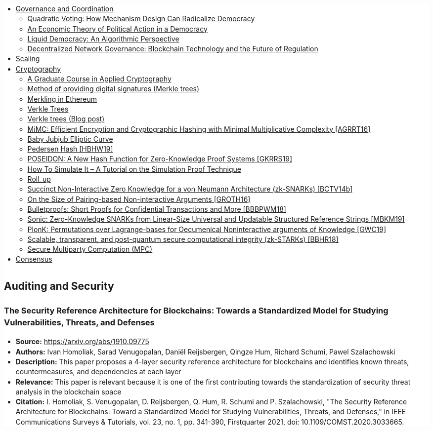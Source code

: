 - [Governance and Coordination](#governance-and-coordination)
  - [Quadratic Voting\: How Mechanism Design Can Radicalize Democracy](#quadratic-voting-how-mechanism-design-can-radicalize-democracy)
  - [An Economic Theory of Political Action in a Democracy](#an-economic-theory-of-political-action-in-a-democracy)
  - [Liquid Democracy\: An Algorithmic Perspective](#liquid-democracy-an-algorithmic-perspective)
  - [Decentralized Network Governance\: Blockchain Technology and the Future of Regulation](#decentralized-network-governance-blockchain-technology-and-the-future-of-regulation)
- [Scaling](#scaling)
- [Cryptography](#cryptography)
  - [A Graduate Course in Applied Cryptography](#a-graduate-course-in-applied-cryptography)
  - [Method of providing digital signatures (Merkle trees)](#method-of-providing-digital-signatures-merkle-trees)
  - [Merkling in Ethereum](#merkling-in-ethereum)
  - [Verkle Trees](#verkle-trees)
  - [Verkle trees (Blog post)](#verkle-trees-blog-post)
  - [MiMC: Efficient Encryption and Cryptographic Hashing with Minimal Multiplicative Complexity [AGRRT16]](#mimc-efficient-encryption-and-cryptographic-hashing-with-minimal-multiplicative-complexity-agrrt16)
  - [Baby Jubjub Elliptic Curve](#baby-jubjub-elliptic-curve)
  - [Pedersen Hash [HBHW19]](#pedersen-hash-hbhw19)
  - [POSEIDON: A New Hash Function for Zero-Knowledge Proof Systems [GKRRS19]](#poseidon-a-new-hash-function-for-zero-knowledge-proof-systems-gkrrs19)
  - [How To Simulate It – A Tutorial on the Simulation Proof Technique](#how-to-simulate-it--a-tutorial-on-the-simulation-proof-technique)
  - [Roll_up](#roll_up)
  - [Succinct Non-Interactive Zero Knowledge for a von Neumann Architecture (zk-SNARKs) [BCTV14b]](#succinct-non-interactive-zero-knowledge-for-a-von-neumann-architecture-zk-snarks-bctv14b)
  - [On the Size of Pairing-based Non-interactive Arguments [GROTH16]](#on-the-size-of-pairing-based-non-interactive-arguments-groth16)
  - [Bulletproofs: Short Proofs for Confidential Transactions and More [BBBPWM18]](#bulletproofs-short-proofs-for-confidential-transactions-and-more-bbbpwm18)
  - [Sonic: Zero-Knowledge SNARKs from Linear-Size Universal and Updatable Structured Reference Strings [MBKM19]](#sonic-zero-knowledge-snarks-from-linear-size-universal-and-updatable-structured-reference-strings-mbkm19)
  - [PlonK: Permutations over Lagrange-bases for Oecumenical Noninteractive arguments of Knowledge [GWC19]](#plonk-permutations-over-lagrange-bases-for-oecumenical-noninteractive-arguments-of-knowledge-gwc19)
  - [Scalable, transparent, and post-quantum secure computational integrity (zk-STARKs) [BBHR18]](#scalable-transparent-and-post-quantum-secure-computational-integrity-zk-starks-bbhr18)
  - [Secure Multiparty Computation (MPC)](#secure-multiparty-computation-mpc)
- [Consensus](#consensus)

## Auditing and Security

### The Security Reference Architecture for Blockchains\: Towards a Standardized Model for Studying Vulnerabilities, Threats, and Defenses

- **Source:** <https://arxiv.org/abs/1910.09775>
- **Authors:** Ivan Homoliak, Sarad Venugopalan, Daniël Reijsbergen, Qingze Hum, Richard Schumi, Pawel Szalachowski
- **Description:** This paper proposes a 4-layer security reference architecture for blockchains and identifies known threats, countermeasures, and dependencies at each layer
- **Relevance:** This paper is relevant because it is one of the first contributing towards the standardization of security threat analysis in the blockchain space
- **Citation:** I. Homoliak, S. Venugopalan, D. Reijsbergen, Q. Hum, R. Schumi and P. Szalachowski, "The Security Reference Architecture for Blockchains: Toward a Standardized Model for Studying Vulnerabilities, Threats, and Defenses," in IEEE Communications Surveys & Tutorials, vol. 23, no. 1, pp. 341-390, Firstquarter 2021, doi: 10.1109/COMST.2020.3033665.
